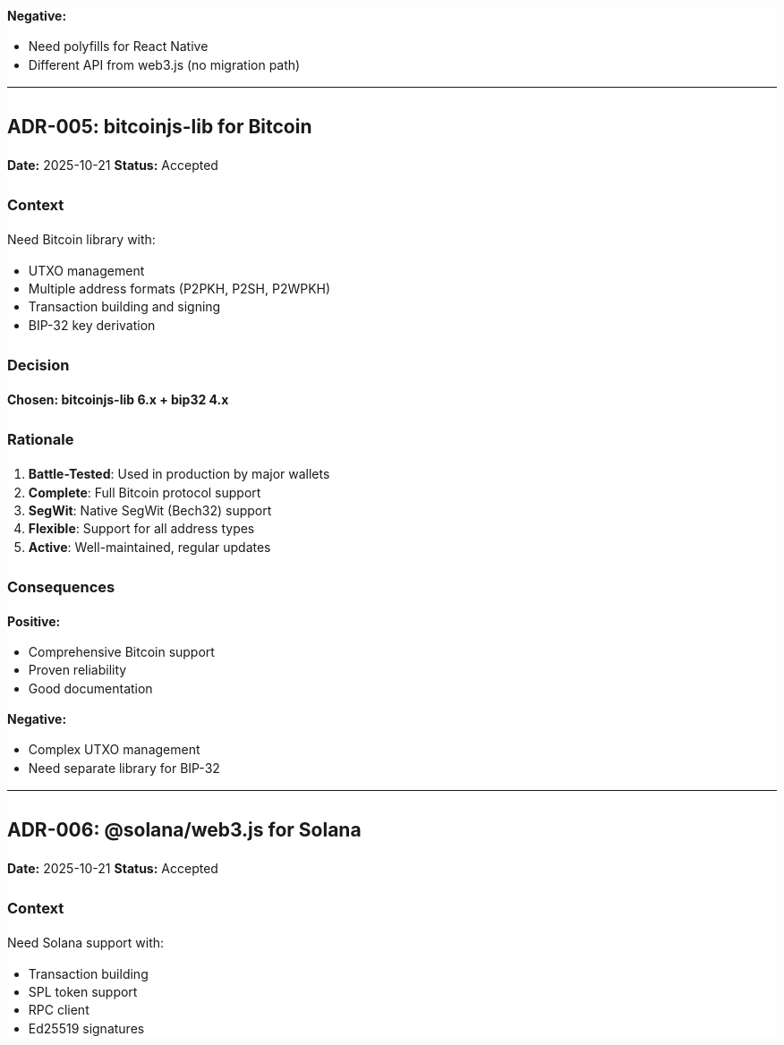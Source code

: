 **Negative:**
- Need polyfills for React Native
- Different API from web3.js (no migration path)

---

## ADR-005: bitcoinjs-lib for Bitcoin

**Date:** 2025-10-21
**Status:** Accepted

### Context

Need Bitcoin library with:
- UTXO management
- Multiple address formats (P2PKH, P2SH, P2WPKH)
- Transaction building and signing
- BIP-32 key derivation

### Decision

**Chosen: bitcoinjs-lib 6.x + bip32 4.x**

### Rationale

1. **Battle-Tested**: Used in production by major wallets
2. **Complete**: Full Bitcoin protocol support
3. **SegWit**: Native SegWit (Bech32) support
4. **Flexible**: Support for all address types
5. **Active**: Well-maintained, regular updates

### Consequences

**Positive:**
- Comprehensive Bitcoin support
- Proven reliability
- Good documentation

**Negative:**
- Complex UTXO management
- Need separate library for BIP-32

---

## ADR-006: @solana/web3.js for Solana

**Date:** 2025-10-21
**Status:** Accepted

### Context

Need Solana support with:
- Transaction building
- SPL token support
- RPC client
- Ed25519 signatures
